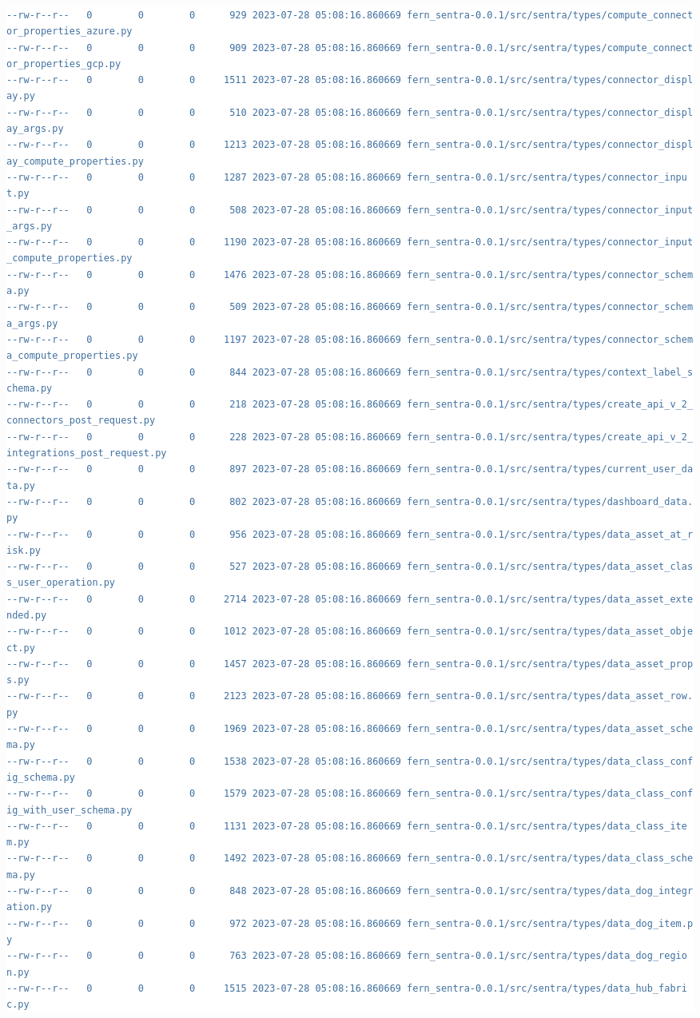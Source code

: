 ```diff
--rw-r--r--   0        0        0      929 2023-07-28 05:08:16.860669 fern_sentra-0.0.1/src/sentra/types/compute_connector_properties_azure.py
--rw-r--r--   0        0        0      909 2023-07-28 05:08:16.860669 fern_sentra-0.0.1/src/sentra/types/compute_connector_properties_gcp.py
--rw-r--r--   0        0        0     1511 2023-07-28 05:08:16.860669 fern_sentra-0.0.1/src/sentra/types/connector_display.py
--rw-r--r--   0        0        0      510 2023-07-28 05:08:16.860669 fern_sentra-0.0.1/src/sentra/types/connector_display_args.py
--rw-r--r--   0        0        0     1213 2023-07-28 05:08:16.860669 fern_sentra-0.0.1/src/sentra/types/connector_display_compute_properties.py
--rw-r--r--   0        0        0     1287 2023-07-28 05:08:16.860669 fern_sentra-0.0.1/src/sentra/types/connector_input.py
--rw-r--r--   0        0        0      508 2023-07-28 05:08:16.860669 fern_sentra-0.0.1/src/sentra/types/connector_input_args.py
--rw-r--r--   0        0        0     1190 2023-07-28 05:08:16.860669 fern_sentra-0.0.1/src/sentra/types/connector_input_compute_properties.py
--rw-r--r--   0        0        0     1476 2023-07-28 05:08:16.860669 fern_sentra-0.0.1/src/sentra/types/connector_schema.py
--rw-r--r--   0        0        0      509 2023-07-28 05:08:16.860669 fern_sentra-0.0.1/src/sentra/types/connector_schema_args.py
--rw-r--r--   0        0        0     1197 2023-07-28 05:08:16.860669 fern_sentra-0.0.1/src/sentra/types/connector_schema_compute_properties.py
--rw-r--r--   0        0        0      844 2023-07-28 05:08:16.860669 fern_sentra-0.0.1/src/sentra/types/context_label_schema.py
--rw-r--r--   0        0        0      218 2023-07-28 05:08:16.860669 fern_sentra-0.0.1/src/sentra/types/create_api_v_2_connectors_post_request.py
--rw-r--r--   0        0        0      228 2023-07-28 05:08:16.860669 fern_sentra-0.0.1/src/sentra/types/create_api_v_2_integrations_post_request.py
--rw-r--r--   0        0        0      897 2023-07-28 05:08:16.860669 fern_sentra-0.0.1/src/sentra/types/current_user_data.py
--rw-r--r--   0        0        0      802 2023-07-28 05:08:16.860669 fern_sentra-0.0.1/src/sentra/types/dashboard_data.py
--rw-r--r--   0        0        0      956 2023-07-28 05:08:16.860669 fern_sentra-0.0.1/src/sentra/types/data_asset_at_risk.py
--rw-r--r--   0        0        0      527 2023-07-28 05:08:16.860669 fern_sentra-0.0.1/src/sentra/types/data_asset_class_user_operation.py
--rw-r--r--   0        0        0     2714 2023-07-28 05:08:16.860669 fern_sentra-0.0.1/src/sentra/types/data_asset_extended.py
--rw-r--r--   0        0        0     1012 2023-07-28 05:08:16.860669 fern_sentra-0.0.1/src/sentra/types/data_asset_object.py
--rw-r--r--   0        0        0     1457 2023-07-28 05:08:16.860669 fern_sentra-0.0.1/src/sentra/types/data_asset_props.py
--rw-r--r--   0        0        0     2123 2023-07-28 05:08:16.860669 fern_sentra-0.0.1/src/sentra/types/data_asset_row.py
--rw-r--r--   0        0        0     1969 2023-07-28 05:08:16.860669 fern_sentra-0.0.1/src/sentra/types/data_asset_schema.py
--rw-r--r--   0        0        0     1538 2023-07-28 05:08:16.860669 fern_sentra-0.0.1/src/sentra/types/data_class_config_schema.py
--rw-r--r--   0        0        0     1579 2023-07-28 05:08:16.860669 fern_sentra-0.0.1/src/sentra/types/data_class_config_with_user_schema.py
--rw-r--r--   0        0        0     1131 2023-07-28 05:08:16.860669 fern_sentra-0.0.1/src/sentra/types/data_class_item.py
--rw-r--r--   0        0        0     1492 2023-07-28 05:08:16.860669 fern_sentra-0.0.1/src/sentra/types/data_class_schema.py
--rw-r--r--   0        0        0      848 2023-07-28 05:08:16.860669 fern_sentra-0.0.1/src/sentra/types/data_dog_integration.py
--rw-r--r--   0        0        0      972 2023-07-28 05:08:16.860669 fern_sentra-0.0.1/src/sentra/types/data_dog_item.py
--rw-r--r--   0        0        0      763 2023-07-28 05:08:16.860669 fern_sentra-0.0.1/src/sentra/types/data_dog_region.py
--rw-r--r--   0        0        0     1515 2023-07-28 05:08:16.860669 fern_sentra-0.0.1/src/sentra/types/data_hub_fabric.py
```